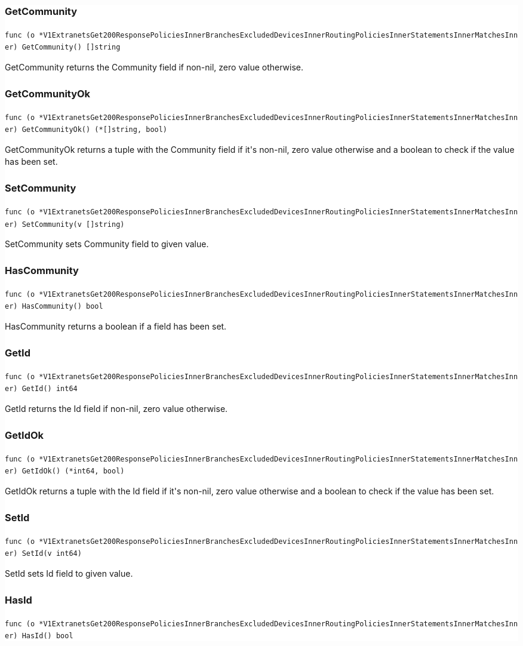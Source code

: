 ### GetCommunity

`func (o *V1ExtranetsGet200ResponsePoliciesInnerBranchesExcludedDevicesInnerRoutingPoliciesInnerStatementsInnerMatchesInner) GetCommunity() []string`

GetCommunity returns the Community field if non-nil, zero value otherwise.

### GetCommunityOk

`func (o *V1ExtranetsGet200ResponsePoliciesInnerBranchesExcludedDevicesInnerRoutingPoliciesInnerStatementsInnerMatchesInner) GetCommunityOk() (*[]string, bool)`

GetCommunityOk returns a tuple with the Community field if it's non-nil, zero value otherwise
and a boolean to check if the value has been set.

### SetCommunity

`func (o *V1ExtranetsGet200ResponsePoliciesInnerBranchesExcludedDevicesInnerRoutingPoliciesInnerStatementsInnerMatchesInner) SetCommunity(v []string)`

SetCommunity sets Community field to given value.

### HasCommunity

`func (o *V1ExtranetsGet200ResponsePoliciesInnerBranchesExcludedDevicesInnerRoutingPoliciesInnerStatementsInnerMatchesInner) HasCommunity() bool`

HasCommunity returns a boolean if a field has been set.

### GetId

`func (o *V1ExtranetsGet200ResponsePoliciesInnerBranchesExcludedDevicesInnerRoutingPoliciesInnerStatementsInnerMatchesInner) GetId() int64`

GetId returns the Id field if non-nil, zero value otherwise.

### GetIdOk

`func (o *V1ExtranetsGet200ResponsePoliciesInnerBranchesExcludedDevicesInnerRoutingPoliciesInnerStatementsInnerMatchesInner) GetIdOk() (*int64, bool)`

GetIdOk returns a tuple with the Id field if it's non-nil, zero value otherwise
and a boolean to check if the value has been set.

### SetId

`func (o *V1ExtranetsGet200ResponsePoliciesInnerBranchesExcludedDevicesInnerRoutingPoliciesInnerStatementsInnerMatchesInner) SetId(v int64)`

SetId sets Id field to given value.

### HasId

`func (o *V1ExtranetsGet200ResponsePoliciesInnerBranchesExcludedDevicesInnerRoutingPoliciesInnerStatementsInnerMatchesInner) HasId() bool`
